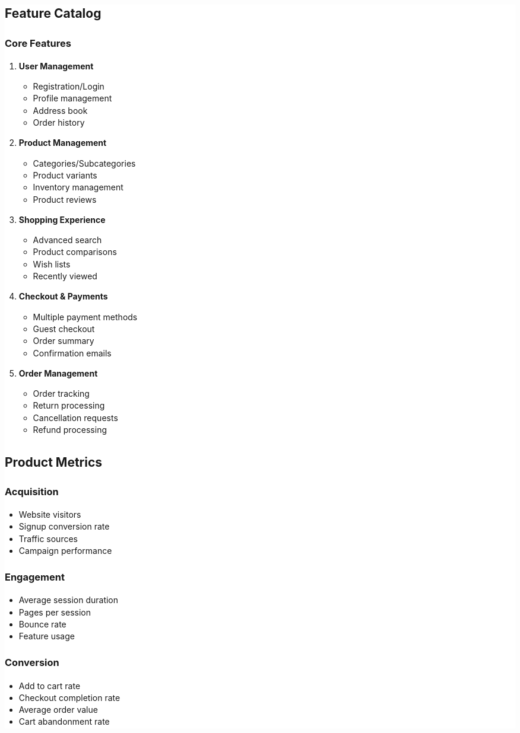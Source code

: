 ## Feature Catalog
### Core Features
1. **User Management**
   - Registration/Login
   - Profile management
   - Address book
   - Order history

2. **Product Management**
   - Categories/Subcategories
   - Product variants
   - Inventory management
   - Product reviews

3. **Shopping Experience**
   - Advanced search
   - Product comparisons
   - Wish lists
   - Recently viewed

4. **Checkout & Payments**
   - Multiple payment methods
   - Guest checkout
   - Order summary
   - Confirmation emails

5. **Order Management**
   - Order tracking
   - Return processing
   - Cancellation requests
   - Refund processing

## Product Metrics
### Acquisition
- Website visitors
- Signup conversion rate
- Traffic sources
- Campaign performance

### Engagement
- Average session duration
- Pages per session
- Bounce rate
- Feature usage

### Conversion
- Add to cart rate
- Checkout completion rate
- Average order value
- Cart abandonment rate
